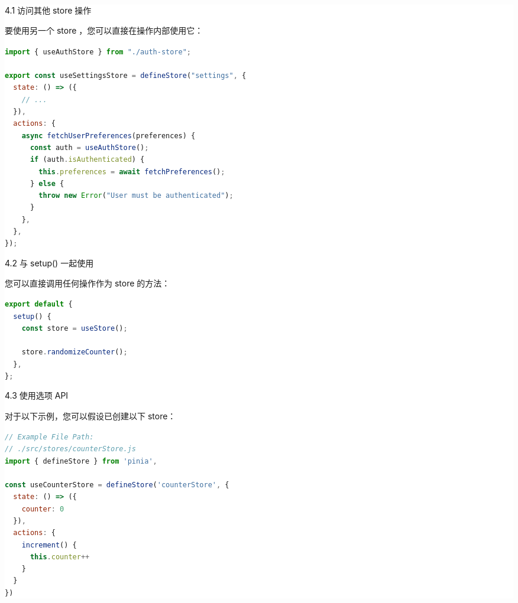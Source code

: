 4.1 访问其他 store 操作

要使用另一个 store ，您可以直接在操作内部使用它：

```js
import { useAuthStore } from "./auth-store";

export const useSettingsStore = defineStore("settings", {
  state: () => ({
    // ...
  }),
  actions: {
    async fetchUserPreferences(preferences) {
      const auth = useAuthStore();
      if (auth.isAuthenticated) {
        this.preferences = await fetchPreferences();
      } else {
        throw new Error("User must be authenticated");
      }
    },
  },
});
```

4.2 与 setup() 一起使用

您可以直接调用任何操作作为 store 的方法：

```js
export default {
  setup() {
    const store = useStore();

    store.randomizeCounter();
  },
};
```

4.3 使用选项 API

对于以下示例，您可以假设已创建以下 store：

```js
// Example File Path:
// ./src/stores/counterStore.js
import { defineStore } from 'pinia',

const useCounterStore = defineStore('counterStore', {
  state: () => ({
    counter: 0
  }),
  actions: {
    increment() {
      this.counter++
    }
  }
})
```
